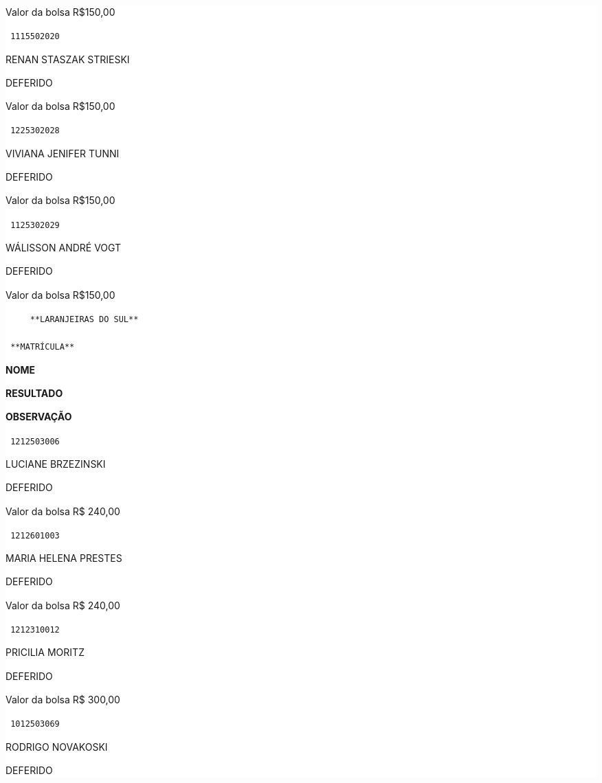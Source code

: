    Valor da bolsa R$150,00

     1115502020

   RENAN STASZAK STRIESKI

   DEFERIDO

   Valor da bolsa R$150,00

     1225302028

   VIVIANA JENIFER TUNNI

   DEFERIDO

   Valor da bolsa R$150,00

     1125302029

   WÁLISSON ANDRÉ VOGT

   DEFERIDO

   Valor da bolsa R$150,00

         **LARANJEIRAS DO SUL**

     **MATRÍCULA**

   **NOME**

   **RESULTADO**

   **OBSERVAÇÃO**

     1212503006

   LUCIANE BRZEZINSKI

   DEFERIDO

   Valor da bolsa R$ 240,00

     1212601003

   MARIA HELENA PRESTES

   DEFERIDO

   Valor da bolsa R$ 240,00

     1212310012

   PRICILIA MORITZ

   DEFERIDO

   Valor da bolsa R$ 300,00

     1012503069

   RODRIGO NOVAKOSKI

   DEFERIDO

